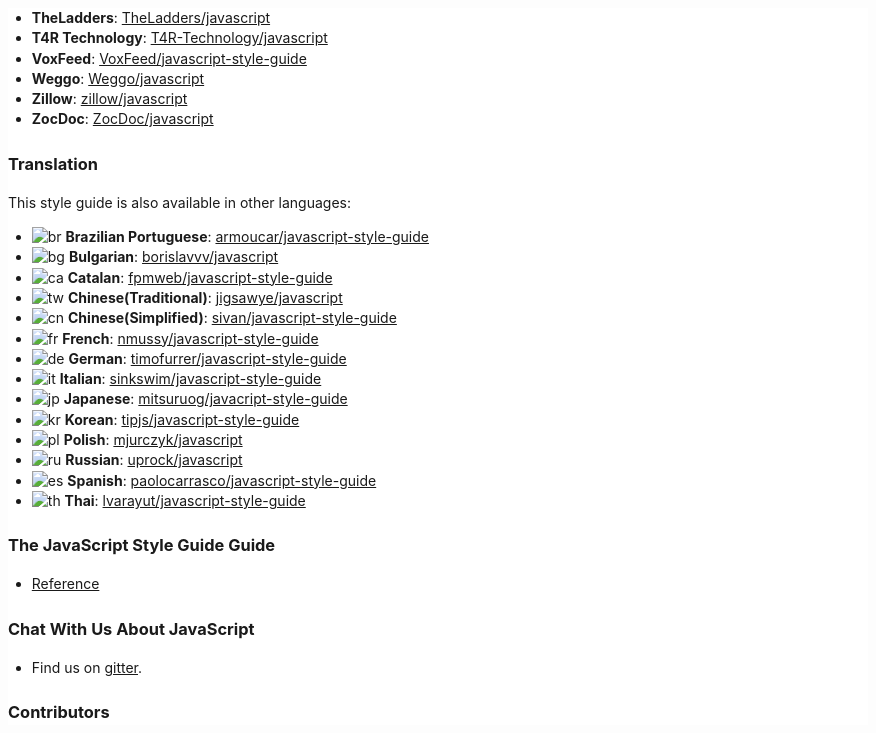 * **TheLadders**: [TheLadders/javascript](https://github.com/TheLadders/javascript)
* **T4R Technology**: [T4R-Technology/javascript](https://github.com/T4R-Technology/javascript)
* **VoxFeed**: [VoxFeed/javascript-style-guide](https://github.com/VoxFeed/javascript-style-guide)
* **Weggo**: [Weggo/javascript](https://github.com/Weggo/javascript)
* **Zillow**: [zillow/javascript](https://github.com/zillow/javascript)
* **ZocDoc**: [ZocDoc/javascript](https://github.com/ZocDoc/javascript)

### Translation

This style guide is also available in other languages:

* ![br](https://raw.githubusercontent.com/gosquared/flags/master/flags/flags/shiny/24/Brazil.png) **Brazilian Portuguese**: [armoucar/javascript-style-guide](https://github.com/armoucar/javascript-style-guide)
* ![bg](https://raw.githubusercontent.com/gosquared/flags/master/flags/flags/shiny/24/Bulgaria.png) **Bulgarian**: [borislavvv/javascript](https://github.com/borislavvv/javascript)
* ![ca](https://raw.githubusercontent.com/fpmweb/javascript-style-guide/master/img/catala.png) **Catalan**: [fpmweb/javascript-style-guide](https://github.com/fpmweb/javascript-style-guide)
* ![tw](https://raw.githubusercontent.com/gosquared/flags/master/flags/flags/shiny/24/Taiwan.png) **Chinese\(Traditional\)**: [jigsawye/javascript](https://github.com/jigsawye/javascript)
* ![cn](https://raw.githubusercontent.com/gosquared/flags/master/flags/flags/shiny/24/China.png) **Chinese\(Simplified\)**: [sivan/javascript-style-guide](https://github.com/sivan/javascript-style-guide)
* ![fr](https://raw.githubusercontent.com/gosquared/flags/master/flags/flags/shiny/24/France.png) **French**: [nmussy/javascript-style-guide](https://github.com/nmussy/javascript-style-guide)
* ![de](https://raw.githubusercontent.com/gosquared/flags/master/flags/flags/shiny/24/Germany.png) **German**: [timofurrer/javascript-style-guide](https://github.com/timofurrer/javascript-style-guide)
* ![it](https://raw.githubusercontent.com/gosquared/flags/master/flags/flags/shiny/24/Italy.png) **Italian**: [sinkswim/javascript-style-guide](https://github.com/sinkswim/javascript-style-guide)
* ![jp](https://raw.githubusercontent.com/gosquared/flags/master/flags/flags/shiny/24/Japan.png) **Japanese**: [mitsuruog/javacript-style-guide](https://github.com/mitsuruog/javacript-style-guide)
* ![kr](https://raw.githubusercontent.com/gosquared/flags/master/flags/flags/shiny/24/South-Korea.png) **Korean**: [tipjs/javascript-style-guide](https://github.com/tipjs/javascript-style-guide)
* ![pl](https://raw.githubusercontent.com/gosquared/flags/master/flags/flags/shiny/24/Poland.png) **Polish**: [mjurczyk/javascript](https://github.com/mjurczyk/javascript)
* ![ru](https://raw.githubusercontent.com/gosquared/flags/master/flags/flags/shiny/24/Russia.png) **Russian**: [uprock/javascript](https://github.com/uprock/javascript)
* ![es](https://raw.githubusercontent.com/gosquared/flags/master/flags/flags/shiny/24/Spain.png) **Spanish**: [paolocarrasco/javascript-style-guide](https://github.com/paolocarrasco/javascript-style-guide)
* ![th](https://raw.githubusercontent.com/gosquared/flags/master/flags/flags/shiny/24/Thailand.png) **Thai**: [lvarayut/javascript-style-guide](https://github.com/lvarayut/javascript-style-guide)

### The JavaScript Style Guide Guide

* [Reference](https://github.com/airbnb/javascript/wiki/The-JavaScript-Style-Guide-Guide)

### Chat With Us About JavaScript

* Find us on [gitter](https://gitter.im/airbnb/javascript).

### Contributors
